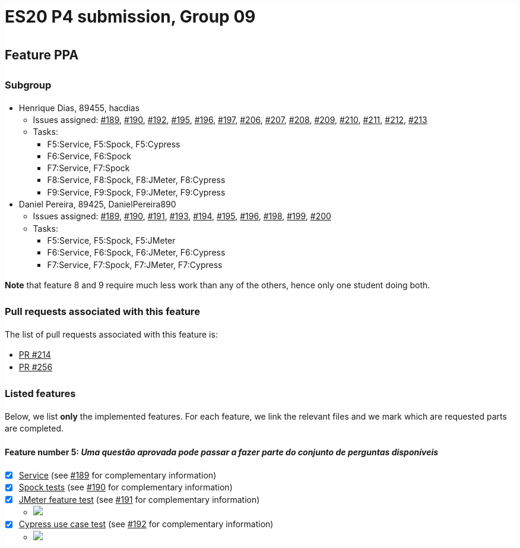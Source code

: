 # ES20 P4 submission, Group 09

## Feature PPA

### Subgroup

 - Henrique Dias, 89455, hacdias
   + Issues assigned: [#189], [#190], [#192], [#195], [#196], [#197], [#206], [#207], [#208], [#209], [#210], [#211], [#212], [#213]
   + Tasks:
      - F5:Service, F5:Spock, F5:Cypress
      - F6:Service, F6:Spock
      - F7:Service, F7:Spock
      - F8:Service, F8:Spock, F8:JMeter, F8:Cypress
      - F9:Service, F9:Spock, F9:JMeter, F9:Cypress
 - Daniel Pereira, 89425, DanielPereira890
   + Issues assigned: [#189], [#190], [#191], [#193], [#194], [#195], [#196], [#198], [#199], [#200]
   + Tasks:
       - F5:Service, F5:Spock, F5:JMeter
       - F6:Service, F6:Spock, F6:JMeter, F6:Cypress
       - F7:Service, F7:Spock, F7:JMeter, F7:Cypress
       
**Note** that feature 8 and 9 require much less work than any of the others, hence only one student doing both.

[#189]: https://github.com/tecnico-softeng/es20al_09-project/issues/189
[#190]: https://github.com/tecnico-softeng/es20al_09-project/issues/190
[#191]: https://github.com/tecnico-softeng/es20al_09-project/issues/191
[#192]: https://github.com/tecnico-softeng/es20al_09-project/issues/192
[#193]: https://github.com/tecnico-softeng/es20al_09-project/issues/193
[#194]: https://github.com/tecnico-softeng/es20al_09-project/issues/194
[#195]: https://github.com/tecnico-softeng/es20al_09-project/issues/195
[#196]: https://github.com/tecnico-softeng/es20al_09-project/issues/196
[#197]: https://github.com/tecnico-softeng/es20al_09-project/issues/197
[#198]: https://github.com/tecnico-softeng/es20al_09-project/issues/198
[#199]: https://github.com/tecnico-softeng/es20al_09-project/issues/199
[#200]: https://github.com/tecnico-softeng/es20al_09-project/issues/200
[#206]: https://github.com/tecnico-softeng/es20al_09-project/issues/206
[#207]: https://github.com/tecnico-softeng/es20al_09-project/issues/207
[#208]: https://github.com/tecnico-softeng/es20al_09-project/issues/208
[#209]: https://github.com/tecnico-softeng/es20al_09-project/issues/209
[#210]: https://github.com/tecnico-softeng/es20al_09-project/issues/210
[#211]: https://github.com/tecnico-softeng/es20al_09-project/issues/211
[#212]: https://github.com/tecnico-softeng/es20al_09-project/issues/212
[#213]: https://github.com/tecnico-softeng/es20al_09-project/issues/213

### Pull requests associated with this feature

The list of pull requests associated with this feature is:

 - [PR #214]
 - [PR #256]

[PR #214]: https://github.com/tecnico-softeng/es20al_09-project/issues/214
[PR #256]: https://github.com/tecnico-softeng/es20al_09-project/pull/256

### Listed features

Below, we list **only** the implemented features. For each feature, we link the relevant files and we mark which are requested parts are completed.

#### Feature number 5: _Uma questão aprovada pode passar a fazer parte do conjunto de perguntas disponíveis_

 - [x] [Service](https://github.com/tecnico-softeng/es20al_09-project/blob/b334bb7b10f7831f3d7976fe8110c44e6f9bfbc2/backend/src/main/java/pt/ulisboa/tecnico/socialsoftware/tutor/suggestions/SuggestionReviewService.java#L55-L62) (see [#189] for complementary information)
 - [x] [Spock tests](https://github.com/tecnico-softeng/es20al_09-project/blob/develop/backend/src/test/groovy/pt/ulisboa/tecnico/socialsoftware/tutor/question/service/UpdateQuestionTest.groovy) (see [#190] for complementary information)
 - [x] [JMeter feature test](https://github.com/tecnico-softeng/es20al_09-project/blob/develop/backend/jmeter/suggestion/WSAddApprovedQuestionToAvailableQuestions.jmx) (see [#191] for complementary information)
    - ![](https://user-images.githubusercontent.com/24615237/81289779-e1edb900-905e-11ea-8e8e-b3deec768d44.png)
 - [x] [Cypress use case test](https://github.com/tecnico-softeng/es20al_09-project/blob/0f4c19d1ef448fb794faea5539a44dc339a461c0/frontend/tests/e2e/specs/teacher/manageQuestions.js) (see [#192] for complementary information)
    - ![](https://user-images.githubusercontent.com/5447088/80866982-97002a00-8c89-11ea-9a2c-728d85b3c4dc.png)


[#162]: https://github.com/tecnico-softeng/es20al_09-project/issues/162
[#163]: https://github.com/tecnico-softeng/es20al_09-project/issues/163
[#164]: https://github.com/tecnico-softeng/es20al_09-project/issues/164
[#165]: https://github.com/tecnico-softeng/es20al_09-project/issues/165
[#166]: https://github.com/tecnico-softeng/es20al_09-project/issues/166
[#167]: https://github.com/tecnico-softeng/es20al_09-project/issues/167
[#168]: https://github.com/tecnico-softeng/es20al_09-project/issues/168
[#169]: https://github.com/tecnico-softeng/es20al_09-project/issues/169
[#170]: https://github.com/tecnico-softeng/es20al_09-project/issues/170
[#171]: https://github.com/tecnico-softeng/es20al_09-project/issues/171
[#172]: https://github.com/tecnico-softeng/es20al_09-project/issues/172
[#173]: https://github.com/tecnico-softeng/es20al_09-project/issues/173
[#174]: https://github.com/tecnico-softeng/es20al_09-project/issues/174
[#175]: https://github.com/tecnico-softeng/es20al_09-project/issues/175
[#176]: https://github.com/tecnico-softeng/es20al_09-project/issues/176
[#177]: https://github.com/tecnico-softeng/es20al_09-project/issues/177
[#178]: https://github.com/tecnico-softeng/es20al_09-project/issues/178
[#179]: https://github.com/tecnico-softeng/es20al_09-project/issues/179
[#180]: https://github.com/tecnico-softeng/es20al_09-project/issues/180
[#181]: https://github.com/tecnico-softeng/es20al_09-project/issues/181
[#182]: https://github.com/tecnico-softeng/es20al_09-project/issues/182
[#183]: https://github.com/tecnico-softeng/es20al_09-project/issues/183
[#184]: https://github.com/tecnico-softeng/es20al_09-project/issues/184
[#185]: https://github.com/tecnico-softeng/es20al_09-project/issues/185
[#237]: https://github.com/tecnico-softeng/es20al_09-project/issues/237
[#238]: https://github.com/tecnico-softeng/es20al_09-project/issues/238
[#239]: https://github.com/tecnico-softeng/es20al_09-project/issues/239
[#240]: https://github.com/tecnico-softeng/es20al_09-project/issues/240
[#241]: https://github.com/tecnico-softeng/es20al_09-project/issues/241
[#242]: https://github.com/tecnico-softeng/es20al_09-project/issues/242
[#243]: https://github.com/tecnico-softeng/es20al_09-project/issues/243
[#244]: https://github.com/tecnico-softeng/es20al_09-project/issues/244
[#220]: https://github.com/tecnico-softeng/es20al_09-project/issues/220
[#221]: https://github.com/tecnico-softeng/es20al_09-project/issues/221
[#222]: https://github.com/tecnico-softeng/es20al_09-project/issues/222
[#223]: https://github.com/tecnico-softeng/es20al_09-project/issues/223
[#224]: https://github.com/tecnico-softeng/es20al_09-project/issues/224
[#225]: https://github.com/tecnico-softeng/es20al_09-project/issues/225
[#226]: https://github.com/tecnico-softeng/es20al_09-project/issues/226
[#227]: https://github.com/tecnico-softeng/es20al_09-project/issues/227
[#228]: https://github.com/tecnico-softeng/es20al_09-project/issues/228
[#229]: https://github.com/tecnico-softeng/es20al_09-project/issues/229
[#230]: https://github.com/tecnico-softeng/es20al_09-project/issues/230
[#231]: https://github.com/tecnico-softeng/es20al_09-project/issues/231
[#232]: https://github.com/tecnico-softeng/es20al_09-project/issues/232
[#233]: https://github.com/tecnico-softeng/es20al_09-project/issues/233
[#234]: https://github.com/tecnico-softeng/es20al_09-project/issues/234
[#247]: https://github.com/tecnico-softeng/es20al_09-project/issues/247
[#248]: https://github.com/tecnico-softeng/es20al_09-project/issues/248
[#250]: https://github.com/tecnico-softeng/es20al_09-project/issues/250
[#251]: https://github.com/tecnico-softeng/es20al_09-project/issues/251
[#252]: https://github.com/tecnico-softeng/es20al_09-project/issues/252
[#253]: https://github.com/tecnico-softeng/es20al_09-project/issues/253
[#254]: https://github.com/tecnico-softeng/es20al_09-project/issues/254
[#260]: https://github.com/tecnico-softeng/es20al_09-project/issues/260
[#261]: https://github.com/tecnico-softeng/es20al_09-project/issues/261
[#262]: https://github.com/tecnico-softeng/es20al_09-project/issues/262
[#263]: https://github.com/tecnico-softeng/es20al_09-project/issues/263